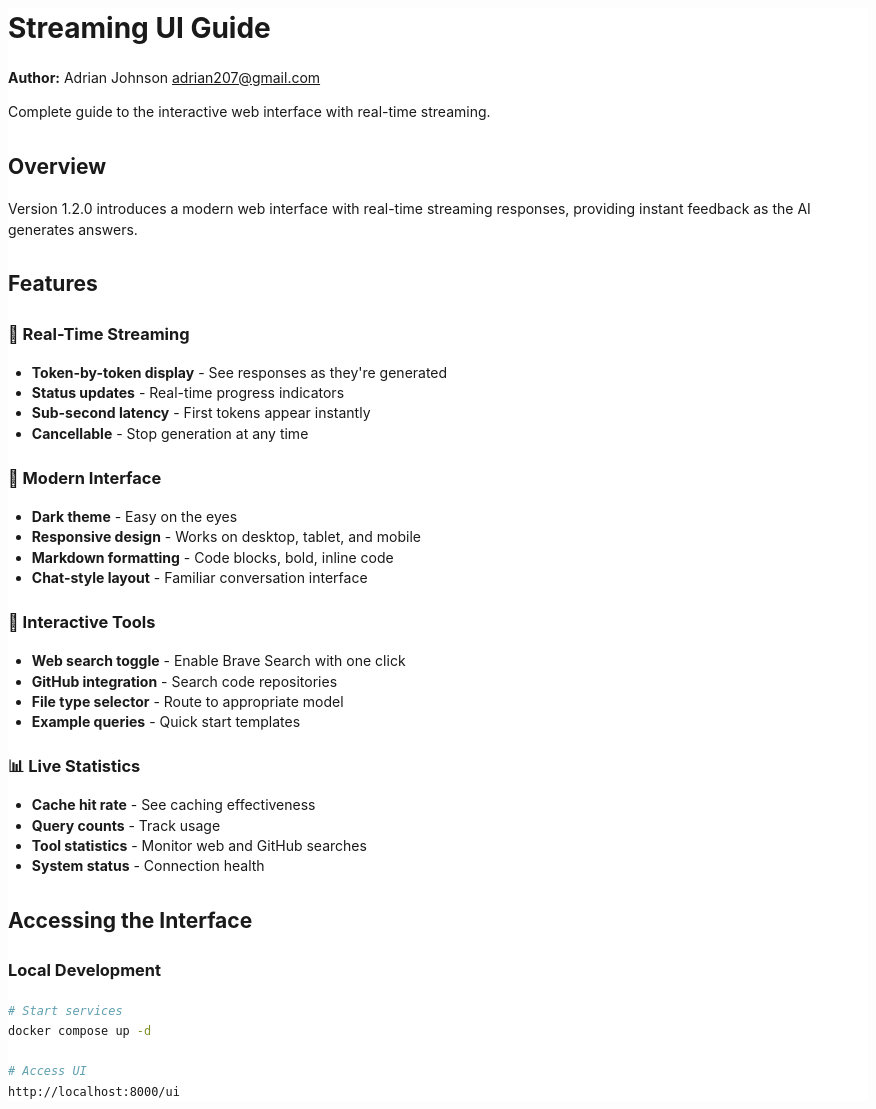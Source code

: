 # Streaming UI Guide

**Author:** Adrian Johnson <adrian207@gmail.com>

Complete guide to the interactive web interface with real-time streaming.

## Overview

Version 1.2.0 introduces a modern web interface with real-time streaming responses, providing instant feedback as the AI generates answers.

## Features

### 🚀 Real-Time Streaming
- **Token-by-token display** - See responses as they're generated
- **Status updates** - Real-time progress indicators
- **Sub-second latency** - First tokens appear instantly
- **Cancellable** - Stop generation at any time

### 🎨 Modern Interface
- **Dark theme** - Easy on the eyes
- **Responsive design** - Works on desktop, tablet, and mobile
- **Markdown formatting** - Code blocks, bold, inline code
- **Chat-style layout** - Familiar conversation interface

### 🔧 Interactive Tools
- **Web search toggle** - Enable Brave Search with one click
- **GitHub integration** - Search code repositories
- **File type selector** - Route to appropriate model
- **Example queries** - Quick start templates

### 📊 Live Statistics
- **Cache hit rate** - See caching effectiveness
- **Query counts** - Track usage
- **Tool statistics** - Monitor web and GitHub searches
- **System status** - Connection health

## Accessing the Interface

### Local Development

```bash
# Start services
docker compose up -d

# Access UI
http://localhost:8000/ui
```
